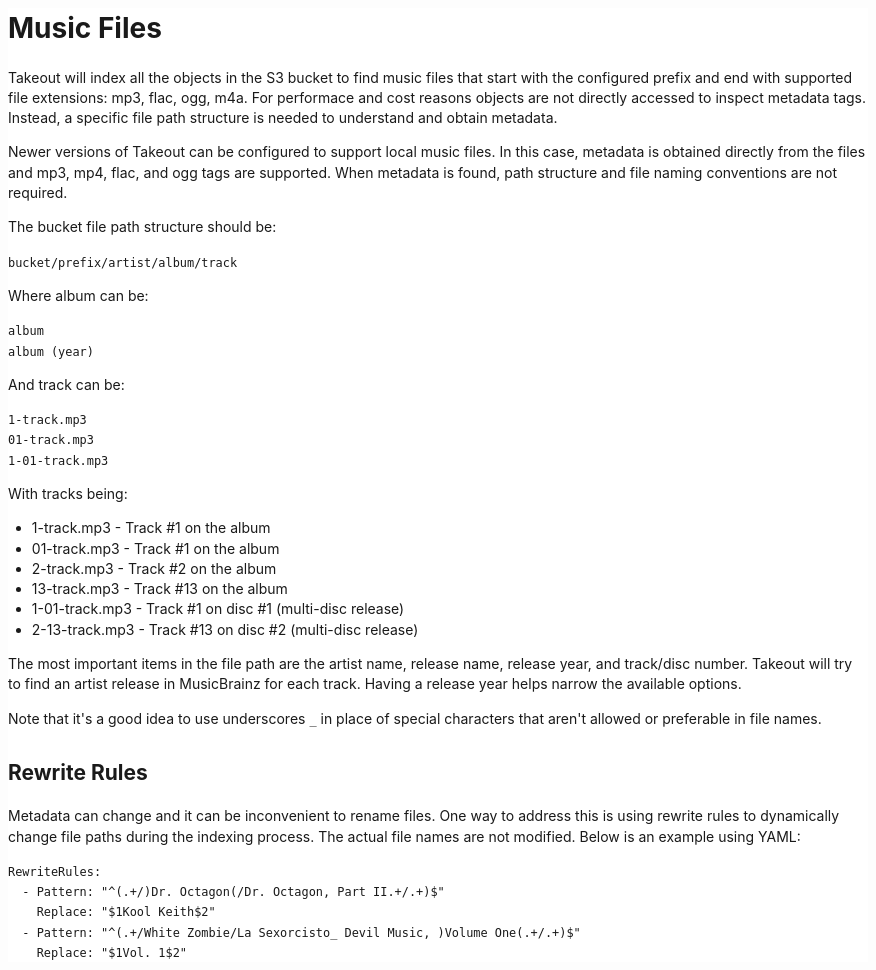 # Music Files

Takeout will index all the objects in the S3 bucket to find music files that
start with the configured prefix and end with supported file extensions: mp3,
flac, ogg, m4a. For performace and cost reasons objects are not directly
accessed to inspect metadata tags. Instead, a specific file path structure is
needed to understand and obtain metadata.

Newer versions of Takeout can be configured to support local music files. In
this case, metadata is obtained directly from the files and mp3, mp4, flac, and
ogg tags are supported. When metadata is found, path structure and file naming
conventions are not required.

The bucket file path structure should be:

	bucket/prefix/artist/album/track

Where album can be:

	album
	album (year)

And track can be:

	1-track.mp3
	01-track.mp3
	1-01-track.mp3

With tracks being:

* 1-track.mp3 - Track #1 on the album
* 01-track.mp3 - Track #1 on the album
* 2-track.mp3 - Track #2 on the album
* 13-track.mp3 - Track #13 on the album
* 1-01-track.mp3 - Track #1 on disc #1 (multi-disc release)
* 2-13-track.mp3 - Track #13 on disc #2 (multi-disc release)

The most important items in the file path are the artist name, release name,
release year, and track/disc number. Takeout will try to find an artist release
in MusicBrainz for each track. Having a release year helps narrow the available
options.

Note that it's a good idea to use underscores `_` in place of special
characters that aren't allowed or preferable in file names.

## Rewrite Rules

Metadata can change and it can be inconvenient to rename files. One way to
address this is using rewrite rules to dynamically change file paths during the
indexing process. The actual file names are not modified. Below is an example
using YAML:

    RewriteRules:
      - Pattern: "^(.+/)Dr. Octagon(/Dr. Octagon, Part II.+/.+)$"
        Replace: "$1Kool Keith$2"
      - Pattern: "^(.+/White Zombie/La Sexorcisto_ Devil Music, )Volume One(.+/.+)$"
        Replace: "$1Vol. 1$2"
